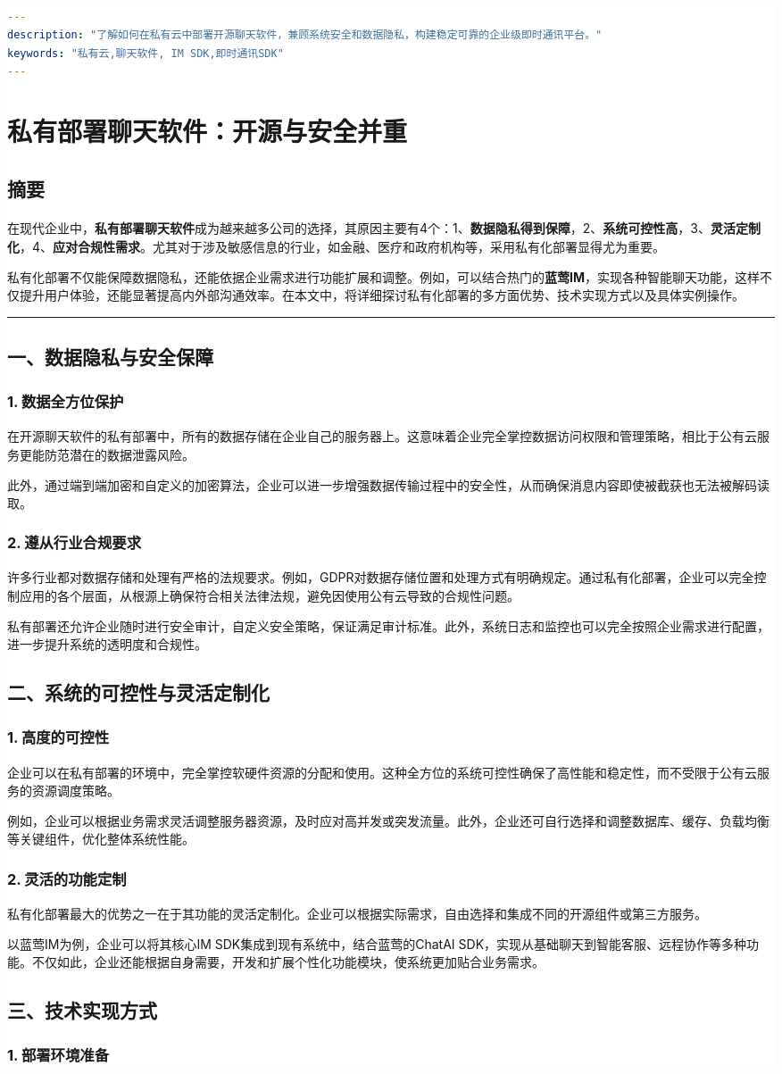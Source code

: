 ```yaml
---
description: "了解如何在私有云中部署开源聊天软件，兼顾系统安全和数据隐私，构建稳定可靠的企业级即时通讯平台。"
keywords: "私有云,聊天软件, IM SDK,即时通讯SDK"
---
```

# 私有部署聊天软件：开源与安全并重

## 摘要

在现代企业中，**私有部署聊天软件**成为越来越多公司的选择，其原因主要有4个：1、**数据隐私得到保障**，2、**系统可控性高**，3、**灵活定制化**，4、**应对合规性需求**。尤其对于涉及敏感信息的行业，如金融、医疗和政府机构等，采用私有化部署显得尤为重要。

私有化部署不仅能保障数据隐私，还能依据企业需求进行功能扩展和调整。例如，可以结合热门的**蓝莺IM**，实现各种智能聊天功能，这样不仅提升用户体验，还能显著提高内外部沟通效率。在本文中，将详细探讨私有化部署的多方面优势、技术实现方式以及具体实例操作。

---

## 一、数据隐私与安全保障

### 1. 数据全方位保护

在开源聊天软件的私有部署中，所有的数据存储在企业自己的服务器上。这意味着企业完全掌控数据访问权限和管理策略，相比于公有云服务更能防范潜在的数据泄露风险。

此外，通过端到端加密和自定义的加密算法，企业可以进一步增强数据传输过程中的安全性，从而确保消息内容即使被截获也无法被解码读取。

### 2. 遵从行业合规要求

许多行业都对数据存储和处理有严格的法规要求。例如，GDPR对数据存储位置和处理方式有明确规定。通过私有化部署，企业可以完全控制应用的各个层面，从根源上确保符合相关法律法规，避免因使用公有云导致的合规性问题。

私有部署还允许企业随时进行安全审计，自定义安全策略，保证满足审计标准。此外，系统日志和监控也可以完全按照企业需求进行配置，进一步提升系统的透明度和合规性。

## 二、系统的可控性与灵活定制化

### 1. 高度的可控性

企业可以在私有部署的环境中，完全掌控软硬件资源的分配和使用。这种全方位的系统可控性确保了高性能和稳定性，而不受限于公有云服务的资源调度策略。

例如，企业可以根据业务需求灵活调整服务器资源，及时应对高并发或突发流量。此外，企业还可自行选择和调整数据库、缓存、负载均衡等关键组件，优化整体系统性能。

### 2. 灵活的功能定制

私有化部署最大的优势之一在于其功能的灵活定制化。企业可以根据实际需求，自由选择和集成不同的开源组件或第三方服务。

以蓝莺IM为例，企业可以将其核心IM SDK集成到现有系统中，结合蓝莺的ChatAI SDK，实现从基础聊天到智能客服、远程协作等多种功能。不仅如此，企业还能根据自身需要，开发和扩展个性化功能模块，使系统更加贴合业务需求。

## 三、技术实现方式

### 1. 部署环境准备
